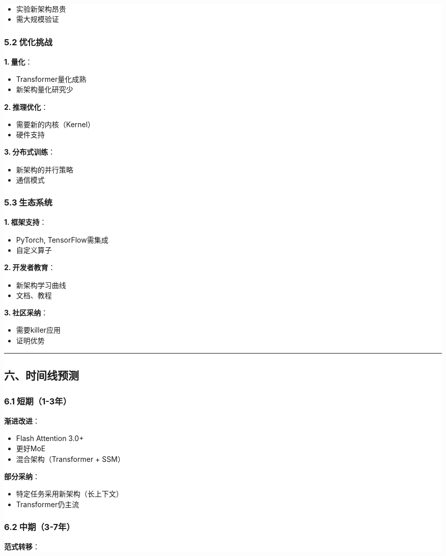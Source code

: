 - 实验新架构昂贵
- 需大规模验证

### 5.2 优化挑战

**1. 量化**：

- Transformer量化成熟
- 新架构量化研究少

**2. 推理优化**：

- 需要新的内核（Kernel）
- 硬件支持

**3. 分布式训练**：

- 新架构的并行策略
- 通信模式

### 5.3 生态系统

**1. 框架支持**：

- PyTorch, TensorFlow需集成
- 自定义算子

**2. 开发者教育**：

- 新架构学习曲线
- 文档、教程

**3. 社区采纳**：

- 需要killer应用
- 证明优势

---

## 六、时间线预测

### 6.1 短期（1-3年）

**渐进改进**：

- Flash Attention 3.0+
- 更好MoE
- 混合架构（Transformer + SSM）

**部分采纳**：

- 特定任务采用新架构（长上下文）
- Transformer仍主流

### 6.2 中期（3-7年）

**范式转移**：
